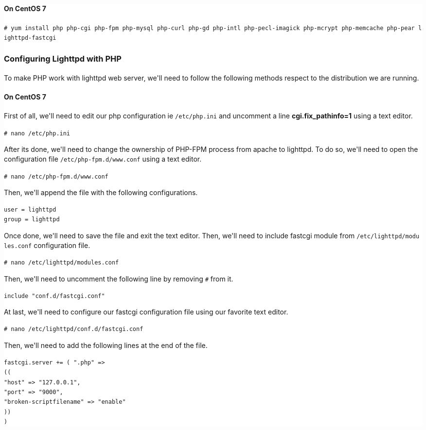 #### On CentOS 7

    # yum install php php-cgi php-fpm php-mysql php-curl php-gd php-intl php-pecl-imagick php-mcrypt php-memcache php-pear lighttpd-fastcgi

### Configuring Lighttpd with PHP

To make PHP work with lighttpd web server, we'll need to follow the following methods respect to the distribution we are running.

#### On CentOS 7

First of all, we'll need to edit our php configuration ie `/etc/php.ini` and uncomment a line **cgi.fix_pathinfo=1** using a text editor.

    # nano /etc/php.ini

After its done, we'll need to change the ownership of PHP-FPM process from apache to lighttpd. To do so, we'll need to open the configuration file `/etc/php-fpm.d/www.conf` using a text editor.

    # nano /etc/php-fpm.d/www.conf

Then, we'll append the file with the following configurations.

    user = lighttpd
    group = lighttpd

Once done, we'll need to save the file and exit the text editor. Then, we'll need to include fastcgi module from `/etc/lighttpd/modules.conf` configuration file.

    # nano /etc/lighttpd/modules.conf

Then, we'll need to uncomment the following line by removing `#` from it.

    include "conf.d/fastcgi.conf"

At last, we'll need to configure our fastcgi configuration file using our favorite text editor.

    # nano /etc/lighttpd/conf.d/fastcgi.conf

Then, we'll need to add the following lines at the end of the file.

    fastcgi.server += ( ".php" =>
    ((
    "host" => "127.0.0.1",
    "port" => "9000",
    "broken-scriptfilename" => "enable"
    ))
    )
